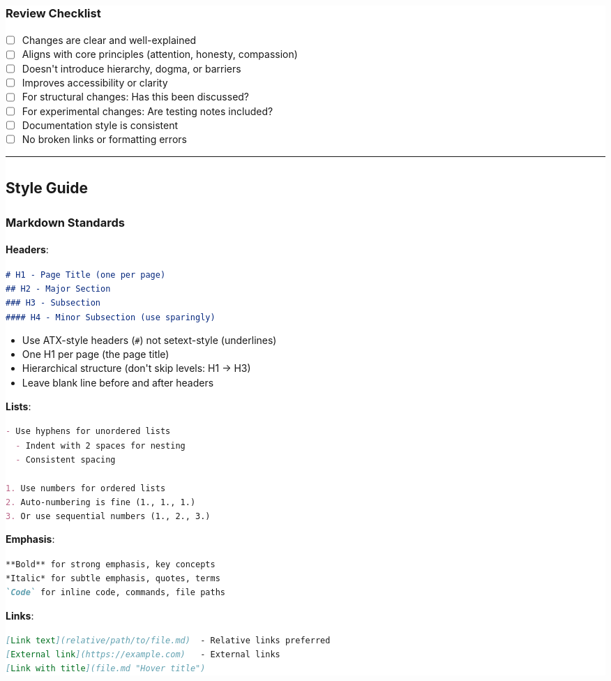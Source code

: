 ### Review Checklist

- [ ] Changes are clear and well-explained
- [ ] Aligns with core principles (attention, honesty, compassion)
- [ ] Doesn't introduce hierarchy, dogma, or barriers
- [ ] Improves accessibility or clarity
- [ ] For structural changes: Has this been discussed?
- [ ] For experimental changes: Are testing notes included?
- [ ] Documentation style is consistent
- [ ] No broken links or formatting errors

---

## Style Guide

### Markdown Standards

**Headers**:
```markdown
# H1 - Page Title (one per page)
## H2 - Major Section
### H3 - Subsection
#### H4 - Minor Subsection (use sparingly)
```

- Use ATX-style headers (`#`) not setext-style (underlines)
- One H1 per page (the page title)
- Hierarchical structure (don't skip levels: H1 → H3)
- Leave blank line before and after headers

**Lists**:
```markdown
- Use hyphens for unordered lists
  - Indent with 2 spaces for nesting
  - Consistent spacing

1. Use numbers for ordered lists
2. Auto-numbering is fine (1., 1., 1.)
3. Or use sequential numbers (1., 2., 3.)
```

**Emphasis**:
```markdown
**Bold** for strong emphasis, key concepts
*Italic* for subtle emphasis, quotes, terms
`Code` for inline code, commands, file paths
```

**Links**:
```markdown
[Link text](relative/path/to/file.md)  - Relative links preferred
[External link](https://example.com)   - External links
[Link with title](file.md "Hover title")
```
